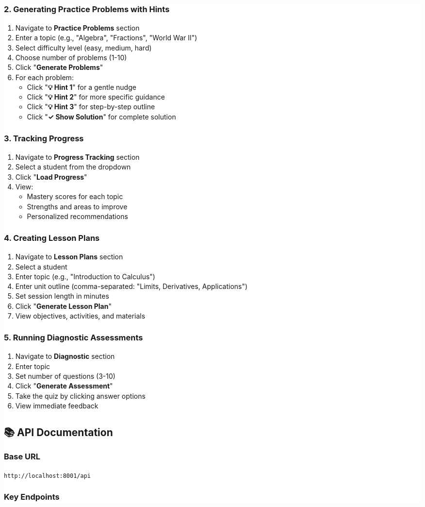 ### 2. Generating Practice Problems with Hints

1. Navigate to **Practice Problems** section
2. Enter a topic (e.g., "Algebra", "Fractions", "World War II")
3. Select difficulty level (easy, medium, hard)
4. Choose number of problems (1-10)
5. Click "**Generate Problems**"
6. For each problem:
   - Click "**💡 Hint 1**" for a gentle nudge
   - Click "**💡 Hint 2**" for more specific guidance
   - Click "**💡 Hint 3**" for step-by-step outline
   - Click "**✓ Show Solution**" for complete solution

### 3. Tracking Progress

1. Navigate to **Progress Tracking** section
2. Select a student from the dropdown
3. Click "**Load Progress**"
4. View:
   - Mastery scores for each topic
   - Strengths and areas to improve
   - Personalized recommendations

### 4. Creating Lesson Plans

1. Navigate to **Lesson Plans** section
2. Select a student
3. Enter topic (e.g., "Introduction to Calculus")
4. Enter unit outline (comma-separated: "Limits, Derivatives, Applications")
5. Set session length in minutes
6. Click "**Generate Lesson Plan**"
7. View objectives, activities, and materials

### 5. Running Diagnostic Assessments

1. Navigate to **Diagnostic** section
2. Enter topic
3. Set number of questions (3-10)
4. Click "**Generate Assessment**"
5. Take the quiz by clicking answer options
6. View immediate feedback

## 📚 API Documentation

### Base URL
```
http://localhost:8001/api
```

### Key Endpoints
